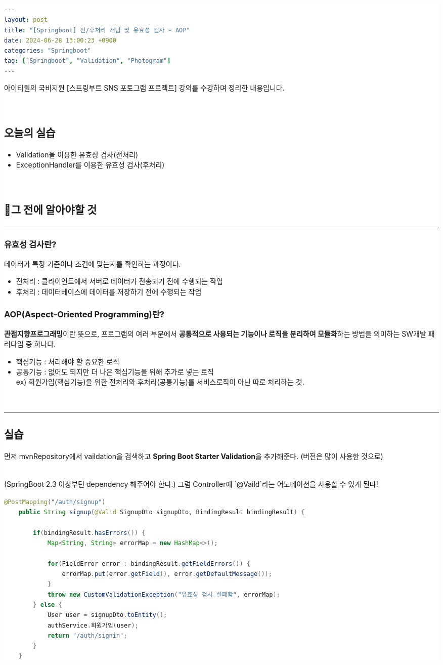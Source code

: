 ```yaml
---
layout: post
title: "[Springboot] 전/후처리 개념 및 유효성 검사 - AOP"
date: 2024-06-28 13:00:23 +0900
categories: "Springboot"
tag: ["Springboot", "Validation", "Photogram"]
---  
```


아이티윌의 국비지원 [스프링부트 SNS 포토그램 프로젝트] 강의를 수강하며 정리한 내용입니다.


<br>

## 오늘의 실습
- Validation을 이용한 유효성 검사(전처리)
- ExceptionHandler를 이용한 유효성 검사(후처리)

<br>

## 🔎그 전에 알아야할 것
---
### 유효성 검사란?   
데이터가 특정 기준이나 조건에 맞는지를 확인하는 과정이다.
- 전처리 : 클라이언트에서 서버로 데이터가 전송되기 전에 수행되는 작업
- 후처리 : 데이터베이스에 데이터를 저장하기 전에 수행되는 작업

### AOP(Aspect-Oriented Programming)란?
**관점지향프로그래밍**이란 뜻으로, 프로그램의 여러 부분에서 **공통적으로 사용되는 기능이나 로직을 분리하여 모듈화**하는 방법을 의미하는 SW개발 패러다임 중 하나다.    
- 핵심기능 : 처리해야 할 중요한 로직
- 공통기능 : 없어도 되지만 더 나은 핵심기능을 위해 추가로 넣는 로직   
ex) 회원가입(핵심기능)을 위한 전처리와 후처리(공통기능)를 서비스로직이 아닌 따로 처리하는 것. 

<br>

---

## 실습

먼저 mvnRepository에서 vaildation을 검색하고 **Spring Boot Starter Validation**을 추가해준다. (버전은 많이 사용한 것으로)   

<br>
(SpringBoot 2.3 이상부턴 dependency 해주어야 한다.)    
그럼 Controller에 `@Vaild`라는 어노테이션을 사용할 수 있게 된다!    

<br>

```java
@PostMapping("/auth/signup")
	public String signup(@Valid SignupDto signupDto, BindingResult bindingResult) {
		
		if(bindingResult.hasErrors()) {
			Map<String, String> errorMap = new HashMap<>();
			
			for(FieldError error : bindingResult.getFieldErrors()) {
				errorMap.put(error.getField(), error.getDefaultMessage());
			}
			throw new CustomValidationException("유효성 검사 실패함", errorMap);
		} else {
			User user = signupDto.toEntity();
			authService.회원가입(user);
			return "/auth/signin";
		}
	}
```